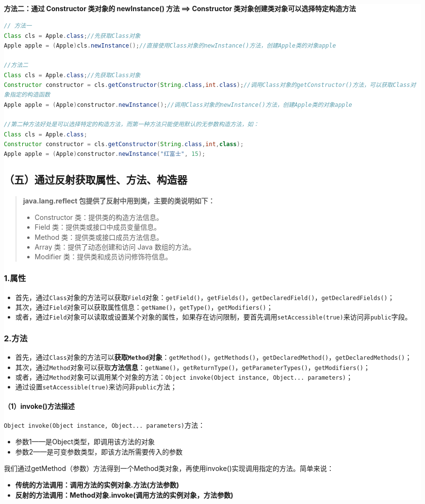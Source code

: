 **方法二：通过 Constructor 类对象的 newInstance() 方法  ==>  Constructor 类对象创建类对象可以选择特定构造方法**

```java
// 方法一
Class cls = Apple.class;//先获取Class对象
Apple apple = (Apple)cls.newInstance();//直接使用Class对象的newInstance()方法，创建Apple类的对象apple

//方法二
Class cls = Apple.class;//先获取Class对象
Constructor constructor = cls.getConstructor(String.class,int.class);//调用Class对象的getConstructor()方法，可以获取Class对象指定的构造函数
Apple apple = (Apple)constructor.newInstance();//调用Class对象的newInstance()方法，创建Apple类的对象apple

//第二种方法好处是可以选择特定的构造方法，而第一种方法只能使用默认的无参数构造方法，如：
Class cls = Apple.class;
Constructor constructor = cls.getConstructor(String.class,int,class);
Apple apple = (Apple)constructor.newInstance("红富士", 15);
```

## （五）通过反射获取属性、方法、构造器

> **java.lang.reflect 包提供了反射中用到类，主要的类说明如下：**
>
> - Constructor 类：提供类的构造方法信息。
> - Field 类：提供类或接口中成员变量信息。
> - Method 类：提供类或接口成员方法信息。
> - Array 类：提供了动态创建和访问 Java 数组的方法。
> - Modifier 类：提供类和成员访问修饰符信息。

### 1.属性

- 首先，通过`Class`对象的方法可以获取`Field`对象：`getField()`，`getFields()`，`getDeclaredField()`，`getDeclaredFields()`；
- 其次，通过`Field`对象可以获取属性信息：`getName()`，`getType()`，`getModifiers()`；
- 或者，通过`Field`对象可以读取或设置某个对象的属性，如果存在访问限制，要首先调用`setAccessible(true)`来访问非`public`字段。

### 2.方法

- 首先，通过`Class`对象的方法可以**获取`Method`对象**：`getMethod()`，`getMethods()`，`getDeclaredMethod()`，`getDeclaredMethods()`；
- 其次，通过`Method`对象可以获取**方法信息**：`getName()`，`getReturnType()`，`getParameterTypes()`，`getModifiers()`；
- 或者，通过`Method`对象可以调用某个对象的方法：`Object invoke(Object instance, Object... parameters)`；
- 通过设置`setAccessible(true)`来访问非`public`方法；

#### **（1）invoke()方法描述**

`Object invoke(Object instance, Object... parameters)`方法：

- 参数1——是Object类型，即调用该方法的对象
- 参数2——是可变参数类型，即该方法所需要传入的参数

我们通过getMethod（参数）方法得到一个Method类对象，再使用invoke()实现调用指定的方法。简单来说：

- **传统的方法调用：调用方法的实例对象.方法(方法参数)**
- **反射的方法调用：Method对象.invoke(调用方法的实例对象，方法参数)**
